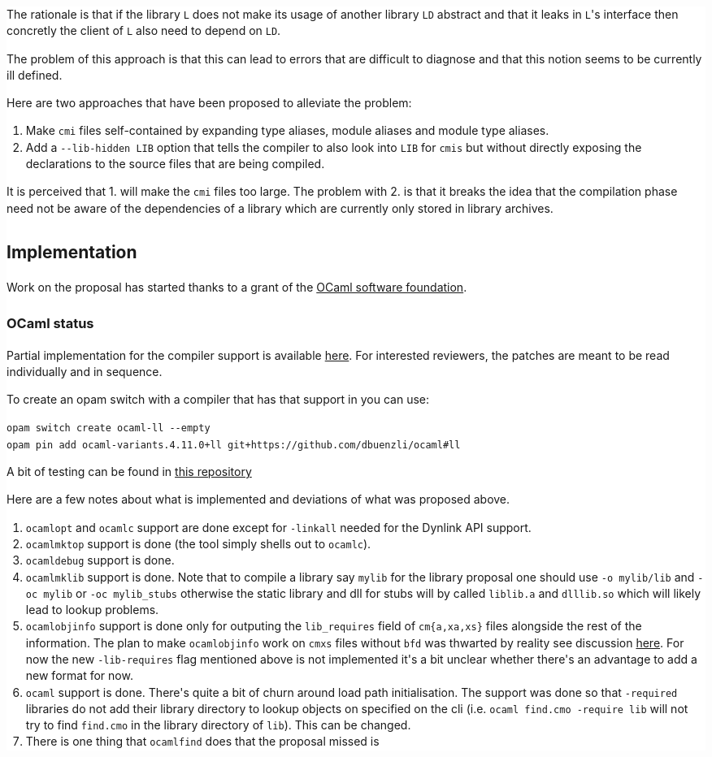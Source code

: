 The rationale is that if the library `L` does not make its usage of
another library `LD` abstract and that it leaks in `L`'s interface
then concretly the client of `L` also need to depend on `LD`.

The problem of this approach is that this can lead to errors that are
difficult to diagnose and that this notion seems to be currently ill
defined.

Here are two approaches that have been proposed to alleviate the problem: 

1. Make `cmi` files self-contained by expanding type aliases, module 
   aliases and module type aliases.
2. Add a `--lib-hidden LIB` option that tells the compiler to also 
   look into `LIB` for `cmis` but without directly exposing the 
   declarations to the source files that are being compiled.
   
It is perceived that 1. will make the `cmi` files too large. The
problem with 2. is that it breaks the idea that the compilation phase
need not be aware of the dependencies of a library which are currently
only stored in library archives.


## Implementation 

Work on the proposal has started thanks to a grant of the 
[OCaml software foundation](http://ocaml-sf.org/).

### OCaml status

Partial implementation for the compiler support is available
[here](https://github.com/ocaml/ocaml/compare/trunk...dbuenzli:ll). For 
interested reviewers, the patches are meant to be read individually and in 
sequence.

To create an opam switch with a compiler that has that support in you can use:
```
opam switch create ocaml-ll --empty 
opam pin add ocaml-variants.4.11.0+ll git+https://github.com/dbuenzli/ocaml#ll
```

A bit of testing can be found in [this repository](https://github.com/dbuenzli/ocaml-lltest/)

Here are a few notes about what is implemented and deviations of what
was proposed above.

1. `ocamlopt` and `ocamlc` support are done except for `-linkall` needed 
  for the Dynlink API support.
2. `ocamlmktop` support is done (the tool simply shells out to `ocamlc`).
3. `ocamldebug` support is done.
4. `ocamlmklib` support is done. Note that to compile a library say 
  `mylib` for the library proposal one should use `-o mylib/lib` 
  and `-oc mylib` or `-oc mylib_stubs` otherwise the static library and dll for 
  stubs will by called `liblib.a` and `dlllib.so` which will likely 
  lead to lookup problems.
5. `ocamlobjinfo` support is done only for outputing the `lib_requires` field 
   of `cm{a,xa,xs}` files alongside the rest of the information. The plan 
   to make `ocamlobjinfo` work on `cmxs` files without `bfd` was thwarted by 
   reality see discussion [here](https://github.com/ocaml/ocaml/issues/9306).
   For now the new `-lib-requires` flag mentioned above is not implemented
   it's a bit unclear whether there's an advantage to add a new format 
   for now.
6. `ocaml` support is done. There's quite a bit of churn around 
   load path initialisation. The support was done so that `-required`
   libraries do not add their library directory to lookup objects 
   on specified on the cli (i.e. `ocaml find.cmo -require lib` will 
   not try to find `find.cmo` in the library directory of `lib`). This 
   can be changed.
6. There is one thing that `ocamlfind` does that the proposal missed is